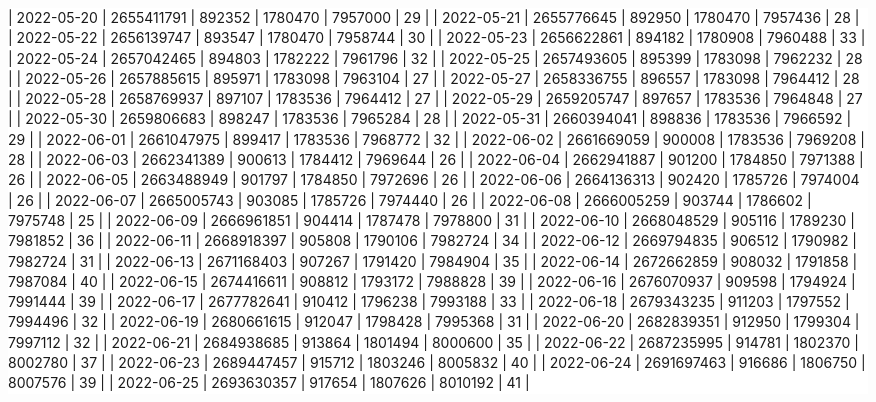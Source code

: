 | 2022-05-20 | 2655411791 | 892352 | 1780470 | 7957000 | 29 |
| 2022-05-21 | 2655776645 | 892950 | 1780470 | 7957436 | 28 |
| 2022-05-22 | 2656139747 | 893547 | 1780470 | 7958744 | 30 |
| 2022-05-23 | 2656622861 | 894182 | 1780908 | 7960488 | 33 |
| 2022-05-24 | 2657042465 | 894803 | 1782222 | 7961796 | 32 |
| 2022-05-25 | 2657493605 | 895399 | 1783098 | 7962232 | 28 |
| 2022-05-26 | 2657885615 | 895971 | 1783098 | 7963104 | 27 |
| 2022-05-27 | 2658336755 | 896557 | 1783098 | 7964412 | 28 |
| 2022-05-28 | 2658769937 | 897107 | 1783536 | 7964412 | 27 |
| 2022-05-29 | 2659205747 | 897657 | 1783536 | 7964848 | 27 |
| 2022-05-30 | 2659806683 | 898247 | 1783536 | 7965284 | 28 |
| 2022-05-31 | 2660394041 | 898836 | 1783536 | 7966592 | 29 |
| 2022-06-01 | 2661047975 | 899417 | 1783536 | 7968772 | 32 |
| 2022-06-02 | 2661669059 | 900008 | 1783536 | 7969208 | 28 |
| 2022-06-03 | 2662341389 | 900613 | 1784412 | 7969644 | 26 |
| 2022-06-04 | 2662941887 | 901200 | 1784850 | 7971388 | 26 |
| 2022-06-05 | 2663488949 | 901797 | 1784850 | 7972696 | 26 |
| 2022-06-06 | 2664136313 | 902420 | 1785726 | 7974004 | 26 |
| 2022-06-07 | 2665005743 | 903085 | 1785726 | 7974440 | 26 |
| 2022-06-08 | 2666005259 | 903744 | 1786602 | 7975748 | 25 |
| 2022-06-09 | 2666961851 | 904414 | 1787478 | 7978800 | 31 |
| 2022-06-10 | 2668048529 | 905116 | 1789230 | 7981852 | 36 |
| 2022-06-11 | 2668918397 | 905808 | 1790106 | 7982724 | 34 |
| 2022-06-12 | 2669794835 | 906512 | 1790982 | 7982724 | 31 |
| 2022-06-13 | 2671168403 | 907267 | 1791420 | 7984904 | 35 |
| 2022-06-14 | 2672662859 | 908032 | 1791858 | 7987084 | 40 |
| 2022-06-15 | 2674416611 | 908812 | 1793172 | 7988828 | 39 |
| 2022-06-16 | 2676070937 | 909598 | 1794924 | 7991444 | 39 |
| 2022-06-17 | 2677782641 | 910412 | 1796238 | 7993188 | 33 |
| 2022-06-18 | 2679343235 | 911203 | 1797552 | 7994496 | 32 |
| 2022-06-19 | 2680661615 | 912047 | 1798428 | 7995368 | 31 |
| 2022-06-20 | 2682839351 | 912950 | 1799304 | 7997112 | 32 |
| 2022-06-21 | 2684938685 | 913864 | 1801494 | 8000600 | 35 |
| 2022-06-22 | 2687235995 | 914781 | 1802370 | 8002780 | 37 |
| 2022-06-23 | 2689447457 | 915712 | 1803246 | 8005832 | 40 |
| 2022-06-24 | 2691697463 | 916686 | 1806750 | 8007576 | 39 |
| 2022-06-25 | 2693630357 | 917654 | 1807626 | 8010192 | 41 |